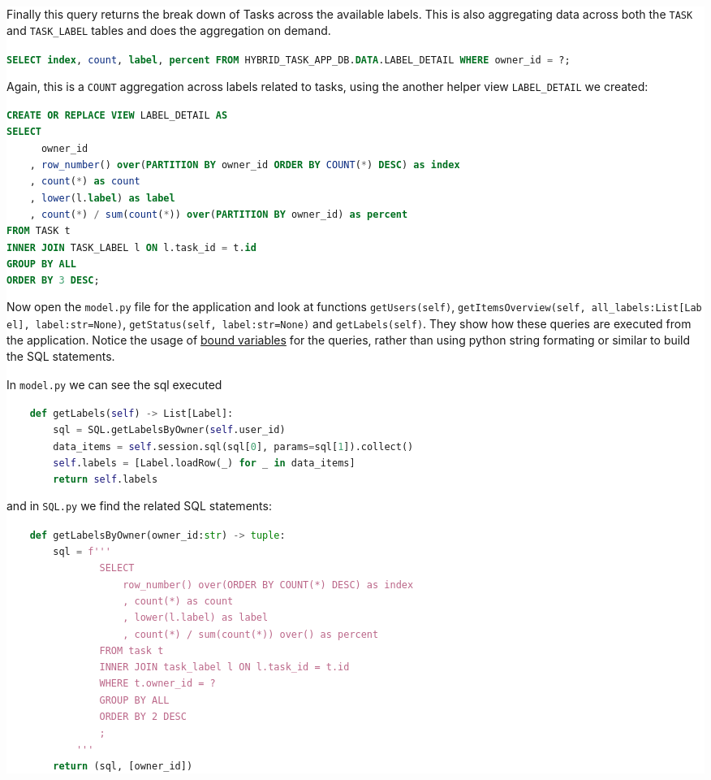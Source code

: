 Finally this query returns the break down of Tasks across the available labels. This is also aggregating data across both the `TASK` and `TASK_LABEL` tables and does the aggregation on demand.
```sql
SELECT index, count, label, percent FROM HYBRID_TASK_APP_DB.DATA.LABEL_DETAIL WHERE owner_id = ?;
```
Again, this is a `COUNT` aggregation across labels related to tasks, using the another helper view `LABEL_DETAIL` we created:
```sql
CREATE OR REPLACE VIEW LABEL_DETAIL AS
SELECT
      owner_id
    , row_number() over(PARTITION BY owner_id ORDER BY COUNT(*) DESC) as index
    , count(*) as count
    , lower(l.label) as label
    , count(*) / sum(count(*)) over(PARTITION BY owner_id) as percent
FROM TASK t
INNER JOIN TASK_LABEL l ON l.task_id = t.id
GROUP BY ALL
ORDER BY 3 DESC;
```

Now open the `model.py` file for the application and look at functions `getUsers(self)`, `getItemsOverview(self, all_labels:List[Label], label:str=None)`, `getStatus(self, label:str=None)` and `getLabels(self)`. They show how these queries are executed from the application. Notice the usage of [bound variables](https://docs.snowflake.com/en/sql-reference/bind-variables) for the queries, rather than using python string formating or similar to build the SQL statements.

In `model.py` we can see the sql executed
```python
    def getLabels(self) -> List[Label]:
        sql = SQL.getLabelsByOwner(self.user_id)
        data_items = self.session.sql(sql[0], params=sql[1]).collect()
        self.labels = [Label.loadRow(_) for _ in data_items]
        return self.labels
```

and in `SQL.py` we find the related SQL statements:
```python
    def getLabelsByOwner(owner_id:str) -> tuple:
        sql = f'''
                SELECT
                    row_number() over(ORDER BY COUNT(*) DESC) as index
                    , count(*) as count
                    , lower(l.label) as label
                    , count(*) / sum(count(*)) over() as percent
                FROM task t
                INNER JOIN task_label l ON l.task_id = t.id
                WHERE t.owner_id = ?
                GROUP BY ALL
                ORDER BY 2 DESC
                ;
            '''
        return (sql, [owner_id])
```
